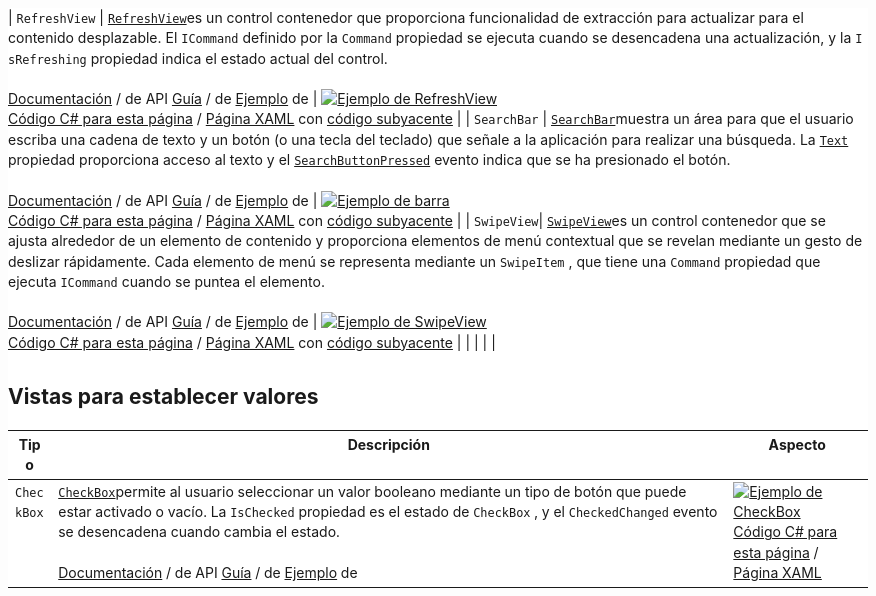 | `RefreshView` | [`RefreshView`](xref::::no-loc(Xamarin.Forms):::.RefreshView)es un control contenedor que proporciona funcionalidad de extracción para actualizar para el contenido desplazable. El `ICommand` definido por la `Command` propiedad se ejecuta cuando se desencadena una actualización, y la `IsRefreshing` propiedad indica el estado actual del control.<br /><br />[Documentación](xref::::no-loc(Xamarin.Forms):::.RefreshView)  /  de API [Guía](~/xamarin-forms/user-interface/refreshview.md)  /  de [Ejemplo](https://docs.microsoft.com/samples/xamarin/xamarin-forms-samples/formsgallery) de | [![Ejemplo de RefreshView](views-images/RefreshView.png "Ejemplo de RefreshView")](views-images/RefreshView-Large.png#lightbox "Ejemplo de RefreshView")<br /> [Código C# para esta página](https://github.com/xamarin/xamarin-forms-samples/blob/master/FormsGallery/FormsGallery/FormsGallery/CodeExamples/RefreshViewDemoPage.cs)  /  [Página XAML](https://github.com/xamarin/xamarin-forms-samples/blob/master/FormsGallery/FormsGallery/FormsGallery/XamlExamples/RefreshViewDemoPage.xaml) con [código subyacente](https://github.com/xamarin/xamarin-forms-samples/blob/master/FormsGallery/FormsGallery/FormsGallery/XamlExamples/RefreshViewDemoPage.xaml.cs) |
| `SearchBar` | [`SearchBar`](xref::::no-loc(Xamarin.Forms):::.SearchBar)muestra un área para que el usuario escriba una cadena de texto y un botón (o una tecla del teclado) que señale a la aplicación para realizar una búsqueda. La [`Text`](xref::::no-loc(Xamarin.Forms):::.InputView.Text) propiedad proporciona acceso al texto y el [`SearchButtonPressed`](xref::::no-loc(Xamarin.Forms):::.SearchBar.SearchButtonPressed) evento indica que se ha presionado el botón.<br /><br />[Documentación](xref::::no-loc(Xamarin.Forms):::.SearchBar)  /  de API [Guía](~/xamarin-forms/user-interface/searchbar.md)  /  de [Ejemplo](https://docs.microsoft.com/samples/xamarin/xamarin-forms-samples/userinterface-searchbardemos/) de | [![Ejemplo de barra](views-images/SearchBar.png "Ejemplo de barra")](views-images/SearchBar-Large.png#lightbox "Ejemplo de barra")<br /> [Código C# para esta página](https://github.com/xamarin/xamarin-forms-samples/blob/master/FormsGallery/FormsGallery/FormsGallery/CodeExamples/SearchBarDemoPage.cs)  /  [Página XAML](https://github.com/xamarin/xamarin-forms-samples/blob/master/FormsGallery/FormsGallery/FormsGallery/XamlExamples/SearchBarDemoPage.xaml) con [código subyacente](https://github.com/xamarin/xamarin-forms-samples/blob/master/FormsGallery/FormsGallery/FormsGallery/XamlExamples/SearchBarDemoPage.xaml.cs) |
| `SwipeView`| [`SwipeView`](xref::::no-loc(Xamarin.Forms):::.SwipeView)es un control contenedor que se ajusta alrededor de un elemento de contenido y proporciona elementos de menú contextual que se revelan mediante un gesto de deslizar rápidamente. Cada elemento de menú se representa mediante un `SwipeItem` , que tiene una `Command` propiedad que ejecuta `ICommand` cuando se puntea el elemento.<br /><br />[Documentación](xref::::no-loc(Xamarin.Forms):::.SwipeView)  /  de API [Guía](~/xamarin-forms/user-interface/swipeview.md)  /  de [Ejemplo](https://docs.microsoft.com/samples/xamarin/xamarin-forms-samples/formsgallery) de | [![Ejemplo de SwipeView](views-images/SwipeView.png "Ejemplo de SwipeView")](views-images/SwipeView-Large.png#lightbox "Ejemplo de SwipeView")<br /> [Código C# para esta página](https://github.com/xamarin/xamarin-forms-samples/blob/master/FormsGallery/FormsGallery/FormsGallery/CodeExamples/SwipeViewDemoPage.cs)  /  [Página XAML](https://github.com/xamarin/xamarin-forms-samples/blob/master/FormsGallery/FormsGallery/FormsGallery/XamlExamples/SwipeViewDemoPage.xaml) con [código subyacente](https://github.com/xamarin/xamarin-forms-samples/blob/master/FormsGallery/FormsGallery/FormsGallery/XamlExamples/SwipeViewDemoPage.xaml.cs) |
|     |     |     |

## <a name="views-for-setting-values"></a>Vistas para establecer valores

| Tipo | Descripción | Aspecto |
| --- | --- | --- |
| `CheckBox` | [`CheckBox`](xref::::no-loc(Xamarin.Forms):::.CheckBox)permite al usuario seleccionar un valor booleano mediante un tipo de botón que puede estar activado o vacío. La `IsChecked` propiedad es el estado de `CheckBox` , y el `CheckedChanged` evento se desencadena cuando cambia el estado.<br /><br />[Documentación](xref::::no-loc(Xamarin.Forms):::.CheckBox)  /  de API [Guía](~/xamarin-forms/user-interface/checkbox.md)  /  de [Ejemplo](https://docs.microsoft.com/samples/xamarin/xamarin-forms-samples/userinterface-checkboxdemos) de | [![Ejemplo de CheckBox](views-images/CheckBox.png "Ejemplo de CheckBox")](views-images/CheckBox-Large.png#lightbox "Ejemplo de CheckBox")<br />[Código C# para esta página](https://github.com/xamarin/xamarin-forms-samples/blob/master/FormsGallery/FormsGallery/FormsGallery/CodeExamples/CheckBoxPage.cs)  /  [Página XAML](https://github.com/xamarin/xamarin-forms-samples/blob/master/FormsGallery/FormsGallery/FormsGallery/XamlExamples/CheckBoxPage.xaml) |